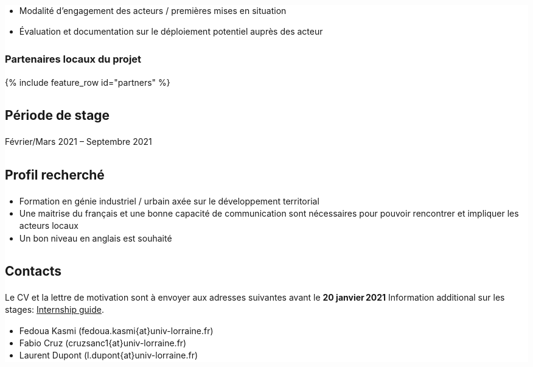 - Modalité d’engagement des acteurs / premières mises en situation  

- Évaluation et documentation sur le déploiement potentiel auprès des acteur


### Partenaires locaux du projet


<div id="GF-partners">  
{% include feature_row id="partners" %}
</div>


## Période de stage

Février/Mars 2021 – Septembre 2021

## Profil recherché

- Formation en génie industriel / urbain axée sur le développement territorial
- Une maitrise du français et une bonne capacité de communication sont nécessaires pour pouvoir rencontrer et impliquer les acteurs locaux
- Un bon niveau en anglais est souhaité


## Contacts

Le CV et la lettre de motivation sont à envoyer aux adresses suivantes avant le **20 janvier 2021**
Information additional sur les stages: [Internship guide](/green-fablab/internships/).


- Fedoua Kasmi (fedoua.kasmi{at}univ-lorraine.fr)
- Fabio Cruz (cruzsanc1{at}univ-lorraine.fr)
- Laurent Dupont (l.dupont{at}univ-lorraine.fr)
